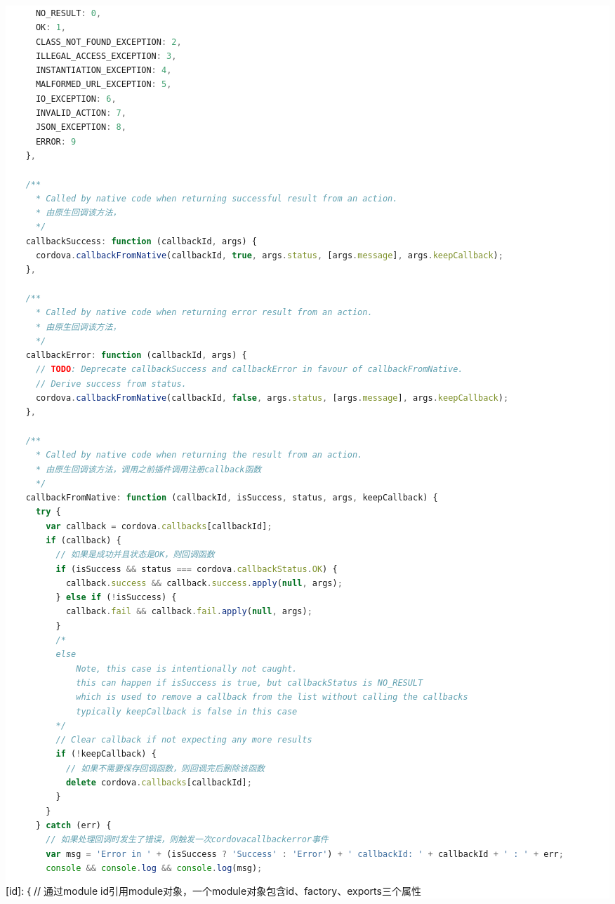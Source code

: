 ```javascript
      NO_RESULT: 0,
      OK: 1,
      CLASS_NOT_FOUND_EXCEPTION: 2,
      ILLEGAL_ACCESS_EXCEPTION: 3,
      INSTANTIATION_EXCEPTION: 4,
      MALFORMED_URL_EXCEPTION: 5,
      IO_EXCEPTION: 6,
      INVALID_ACTION: 7,
      JSON_EXCEPTION: 8,
      ERROR: 9
    },

    /**
      * Called by native code when returning successful result from an action.
      * 由原生回调该方法，
      */
    callbackSuccess: function (callbackId, args) {
      cordova.callbackFromNative(callbackId, true, args.status, [args.message], args.keepCallback);
    },

    /**
      * Called by native code when returning error result from an action.
      * 由原生回调该方法，
      */
    callbackError: function (callbackId, args) {
      // TODO: Deprecate callbackSuccess and callbackError in favour of callbackFromNative.
      // Derive success from status.
      cordova.callbackFromNative(callbackId, false, args.status, [args.message], args.keepCallback);
    },

    /**
      * Called by native code when returning the result from an action.
      * 由原生回调该方法，调用之前插件调用注册callback函数
      */
    callbackFromNative: function (callbackId, isSuccess, status, args, keepCallback) {
      try {
        var callback = cordova.callbacks[callbackId];
        if (callback) {
          // 如果是成功并且状态是OK，则回调函数
          if (isSuccess && status === cordova.callbackStatus.OK) {
            callback.success && callback.success.apply(null, args);
          } else if (!isSuccess) {
            callback.fail && callback.fail.apply(null, args);
          }
          /*
          else
              Note, this case is intentionally not caught.
              this can happen if isSuccess is true, but callbackStatus is NO_RESULT
              which is used to remove a callback from the list without calling the callbacks
              typically keepCallback is false in this case
          */
          // Clear callback if not expecting any more results
          if (!keepCallback) {
            // 如果不需要保存回调函数，则回调完后删除该函数
            delete cordova.callbacks[callbackId];
          }
        }
      } catch (err) {
        // 如果处理回调时发生了错误，则触发一次cordovacallbackerror事件
        var msg = 'Error in ' + (isSuccess ? 'Success' : 'Error') + ' callbackId: ' + callbackId + ' : ' + err;
        console && console.log && console.log(msg);
```

  [id]: { // 通过module id引用module对象，一个module对象包含id、factory、exports三个属性